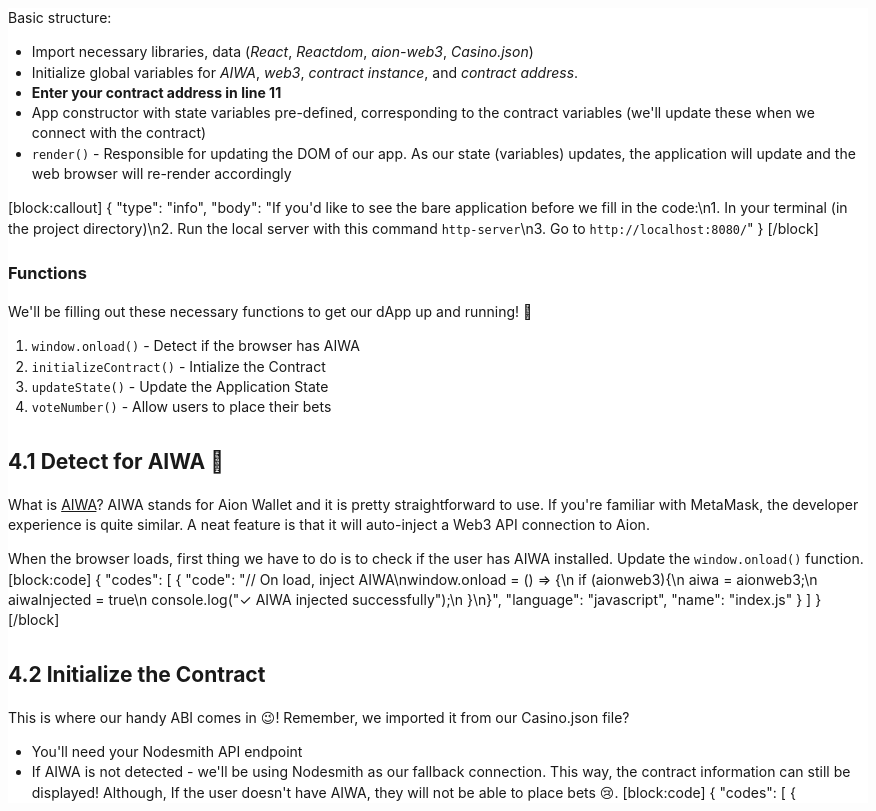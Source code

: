 Basic structure: 
* Import necessary libraries, data (*React*, *Reactdom*, *aion-web3*, *Casino.json*)
* Initialize global variables for *AIWA*, *web3*, *contract instance*, and *contract address*. 
* **Enter your contract address in line 11**
* App constructor with state variables pre-defined, corresponding to the contract variables (we'll update these when we connect with the contract)
* `render()` - Responsible for updating the DOM of our app. As our state (variables) updates, the application will update and the web browser will re-render accordingly

[block:callout]
{
  "type": "info",
  "body": "If you'd like to see the bare application before we fill in the code:\n1. In your terminal (in the project directory)\n2. Run the local server with this command ```http-server```\n3. Go to `http://localhost:8080/`"
}
[/block]
### Functions
We'll be filling out these necessary functions to get our dApp up and running! :runner: 
1. `window.onload()` - Detect if the browser has AIWA
2. `initializeContract()` - Intialize the Contract
3. `updateState()` - Update the Application State
4. `voteNumber()` - Allow users to place their bets 

## 4.1 Detect for AIWA :eyes: 
What is <a href="https://getaiwa.com" target="_blank">AIWA</a>? AIWA stands for Aion Wallet and it is pretty straightforward to use. If you're familiar with MetaMask, the developer experience is quite similar. A neat feature is that it will auto-inject a Web3 API connection to Aion.

When the browser loads, first thing we have to do is to check if the user has AIWA installed. Update the `window.onload()` function. 
[block:code]
{
  "codes": [
    {
      "code": "// On load, inject AIWA\nwindow.onload = () => {\n  if (aionweb3){\n    aiwa = aionweb3;\n    aiwaInjected = true\n    console.log(\"✓ AIWA injected successfully\");\n  }\n}",
      "language": "javascript",
      "name": "index.js"
    }
  ]
}
[/block]
## 4.2 Initialize the Contract

This is where our handy ABI comes in 😉! Remember, we imported it from our Casino.json file?

* You'll need your Nodesmith API endpoint
* If AIWA is not detected - we'll be using Nodesmith as our fallback connection. This way, the contract information can still be displayed! Although, If the user doesn't have AIWA, they will not be able to place bets 😢.
[block:code]
{
  "codes": [
    {